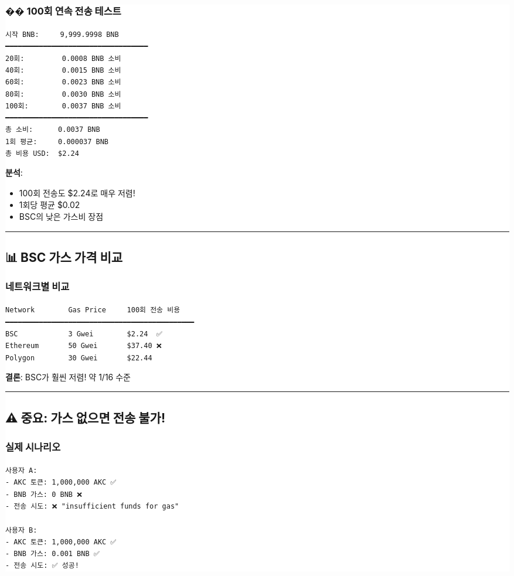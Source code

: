 ### �� 100회 연속 전송 테스트

```
시작 BNB:     9,999.9998 BNB
━━━━━━━━━━━━━━━━━━━━━━━━━━━━━━━━━━
20회:         0.0008 BNB 소비
40회:         0.0015 BNB 소비
60회:         0.0023 BNB 소비
80회:         0.0030 BNB 소비
100회:        0.0037 BNB 소비
━━━━━━━━━━━━━━━━━━━━━━━━━━━━━━━━━━
총 소비:      0.0037 BNB
1회 평균:     0.000037 BNB
총 비용 USD:  $2.24
```

**분석**:
- 100회 전송도 $2.24로 매우 저렴!
- 1회당 평균 $0.02
- BSC의 낮은 가스비 장점

---

## 📊 BSC 가스 가격 비교

### 네트워크별 비교

```
Network        Gas Price     100회 전송 비용
━━━━━━━━━━━━━━━━━━━━━━━━━━━━━━━━━━━━━━━━━━━━━
BSC            3 Gwei        $2.24  ✅
Ethereum       50 Gwei       $37.40 ❌
Polygon        30 Gwei       $22.44
```

**결론**: BSC가 훨씬 저렴! 약 1/16 수준

---

## ⚠️ 중요: 가스 없으면 전송 불가!

### 실제 시나리오

```
사용자 A:
- AKC 토큰: 1,000,000 AKC ✅
- BNB 가스: 0 BNB ❌
- 전송 시도: ❌ "insufficient funds for gas"

사용자 B:
- AKC 토큰: 1,000,000 AKC ✅
- BNB 가스: 0.001 BNB ✅
- 전송 시도: ✅ 성공!
```
